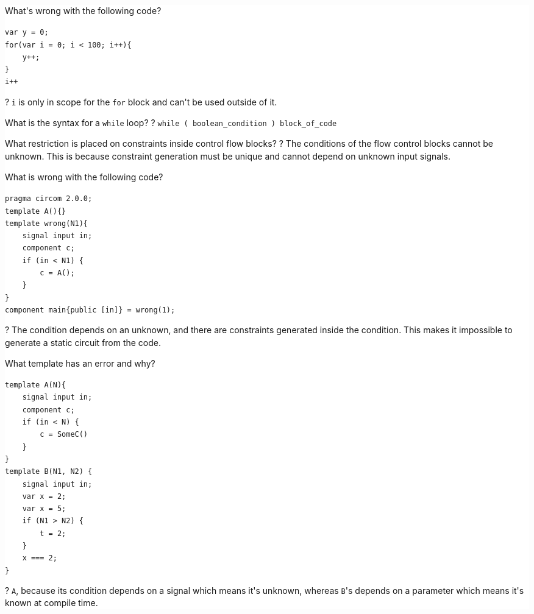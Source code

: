 
What's wrong with the following code?
```
var y = 0;
for(var i = 0; i < 100; i++){
	y++;
}
i++
```
?
`i` is only in scope for the `for` block and can't be used outside of it.


What is the syntax for a `while` loop?
?
`while ( boolean_condition ) block_of_code`


What restriction is placed on constraints inside control flow blocks?
?
The conditions of the flow control blocks cannot be unknown. This is because constraint generation must be unique and cannot depend on unknown input signals.


What is wrong with the following code?
```
pragma circom 2.0.0;
template A(){}
template wrong(N1){
	signal input in;
	component c;
	if (in < N1) {
		c = A();
	}
}
component main{public [in]} = wrong(1);
```
?
The condition depends on an unknown, and there are constraints generated inside the condition. This makes it impossible to generate a static circuit from the code.


What template has an error and why?
```
template A(N){
	signal input in;
	component c;
	if (in < N) {
		c = SomeC()
	}
}
template B(N1, N2) {
	signal input in;
	var x = 2;
	var x = 5;
	if (N1 > N2) {
		t = 2;
	}
	x === 2;
}
```
?
`A`, because its condition depends on a signal which means it's unknown, whereas `B`'s depends on a parameter which means it's known at compile time.

